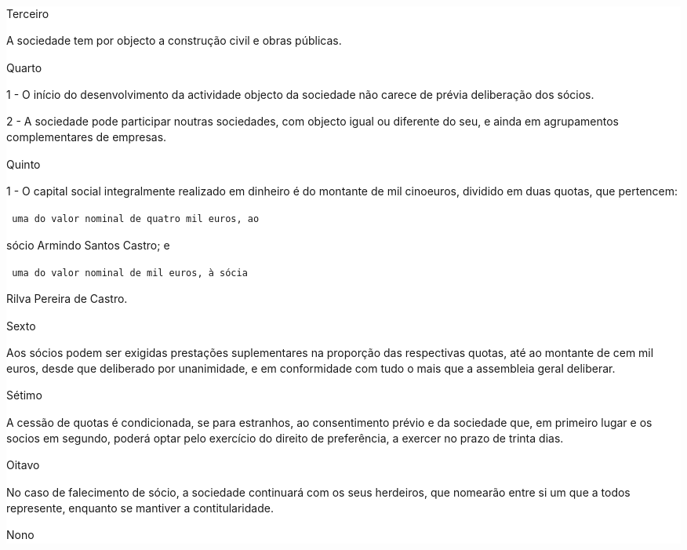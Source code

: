 
Terceiro


A sociedade tem por objecto a construção civil e obras
públicas.


Quarto


1 - O início do desenvolvimento da actividade objecto
da sociedade não carece de prévia deliberação dos
sócios.


2 - A sociedade pode participar noutras sociedades, com
objecto igual ou diferente do seu, e ainda em
agrupamentos complementares de empresas.


Quinto


1 - O capital social integralmente realizado em dinheiro
é do montante de mil cinoeuros, dividido em duas
quotas, que pertencem:

     uma do valor nominal de quatro mil euros, ao
sócio Armindo Santos Castro; e

     uma do valor nominal de mil euros, à sócia
Rilva Pereira de Castro.


Sexto


Aos sócios podem ser exigidas prestações suplementares
na proporção das respectivas quotas, até ao montante de cem
mil euros, desde que deliberado por unanimidade, e em
conformidade com tudo o mais que a assembleia geral
deliberar.


Sétimo


A cessão de quotas é condicionada, se para estranhos, ao
consentimento prévio e da sociedade que, em primeiro lugar
e os socios em segundo, poderá optar pelo exercício do
direito de preferência, a exercer no prazo de trinta dias.


Oitavo


No caso de falecimento de sócio, a sociedade continuará
com os seus herdeiros, que nomearão entre si um que a todos
represente, enquanto se mantiver a contitularidade.


Nono

